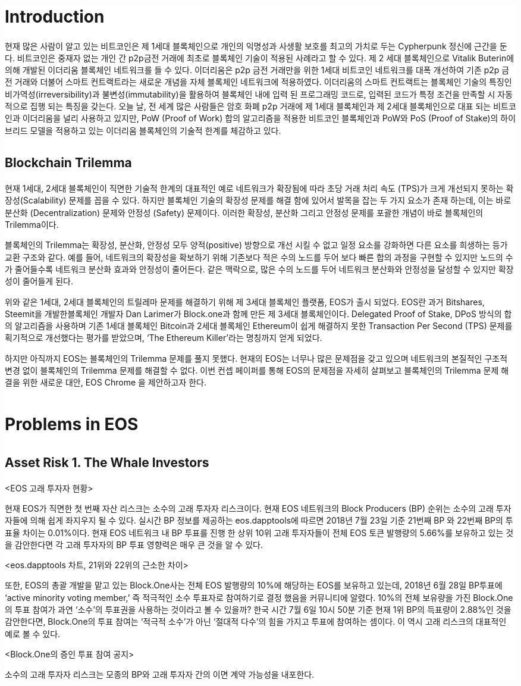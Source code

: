 # Introduction
현재 많은 사람이 알고 있는 비트코인은 제 1세대 블록체인으로 개인의 익명성과 사생활 보호를 최고의 가치로 두는 Cypherpunk 정신에 근간을 둔다. 비트코인은 중재자 없는 개인 간 p2p금전 거래에 최초로 블록체인 기술이 적용된 사례라고 할 수 있다. 제 2 세대 블록체인으로 Vitalik Buterin에 의해 개발된 이더리움 블록체인 네트워크를 들 수 있다. 이더리움은 p2p 금전 거래만을 위한 1세대 비트코인 네트워크를 대폭 개선하여 기존 p2p 금전 거래와 더불어 스마트 컨트랙트라는 새로운 개념을 자체 블록체인 네트워크에 적용하였다. 이더리움의 스마트 컨트랙트는 블록체인 기술의 특징인 비가역성(irreversibility)과 불변성(immutability)을 활용하여 블록체인 내에 입력 된 프로그래밍 코드로, 입력된 코드가 특정 조건을 만족할 시 자동적으로 집행 되는 특징을 갖는다. 오늘 날, 전 세계 많은 사람들은 암호 화폐 p2p 거래에 제 1세대 블록체인과 제 2세대 블록체인으로 대표 되는 비트코인과 이더리움을 널리 사용하고 있지만, PoW (Proof of Work) 합의 알고리즘을 적용한 비트코인 블록체인과 PoW와 PoS (Proof of Stake)의 하이브리드 모델을 적용하고 있는 이더리움 블록체인의 기술적 한계를 체감하고 있다. 

## Blockchain Trilemma
현재 1세대, 2세대 블록체인이 직면한 기술적 한계의 대표적인 예로 네트워크가 확장됨에 따라 초당 거래 처리 속도 (TPS)가 크게 개선되지 못하는 확장성(Scalability) 문제를 꼽을 수 있다. 하지만 블록체인 기술의 확장성 문제를 해결 함에 있어서 발목을 잡는 두 가지 요소가 존재 하는데, 이는 바로 분산화 (Decentralization) 문제와 안정성 (Safety) 문제이다. 이러한 확장성, 분산화 그리고 안정성 문제를 포괄한 개념이 바로 블록체인의 Trilemma이다. 

블록체인의 Trilemma는 확장성, 분산화, 안정성 모두 양적(positive) 방향으로 개선 시킬 수 없고 일정 요소를 강화하면 다른 요소를 희생하는 등가 교환 구조와 같다. 예를 들어, 네트워크의 확장성을 확보하기 위해 기존보다 적은 수의 노드를 두어 보다 빠른 합의 과정을 구현할 수 있지만 노드의 수가 줄어들수록 네트워크 분산화 효과와 안정성이 줄어든다. 같은 맥락으로, 많은 수의 노드를 두어 네트워크 분산화와 안정성을 달성할 수 있지만 확장성이 줄어들게 된다. 

위와 같은 1세대, 2세대 블록체인의 트릴레마 문제를 해결하기 위해 제 3세대 블록체인 플랫폼, EOS가 출시 되었다. EOS란 과거 Bitshares, Steemit을 개발한블록체인 개발자 Dan Larimer가 Block.one과 함께 만든 제 3세대 블록체인이다. Delegated Proof of Stake, DPoS 방식의 합의 알고리즘을 사용하며 기존 1세대 블록체인 Bitcoin과 2세대 블록체인 Ethereum이 쉽게 해결하지 못한 Transaction Per Second (TPS) 문제를 획기적으로 개선했다는 평가를 받았으며, ‘The Ethereum Killer’라는 명칭까지 얻게 되었다. 

하지만 아직까지 EOS는 블록체인의 Trilemma 문제를 풀지 못했다. 현재의 EOS는 너무나 많은 문제점을 갖고 있으며 네트워크의 본질적인 구조적 변경 없이 블록체인의 Trilemma 문제를 해결할 수 없다. 이번 컨셉 페이퍼를 통해 EOS의 문제점을 자세히 살펴보고 블록체인의 Trilemma 문제 해결을 위한 새로운 대안, EOS Chrome 을  제안하고자 한다. 

# Problems in EOS


## Asset Risk 1. The Whale Investors 

<EOS 고래 투자자 현황>

현재 EOS가 직면한 첫 번째 자산 리스크는 소수의 고래 투자자 리스크이다. 현재 EOS 네트워크의  Block Producers (BP) 순위는 소수의 고래 투자자들에 의해 쉽게 좌지우지 될 수 있다. 실시간 BP 정보를 제공하는 eos.dapptools에 따르면 2018년 7월 23일 기준 21번째 BP 와 22번째 BP의 투표율 차이는 0.01%이다. 현재 EOS 네트워크 내 BP 투표를 진행 한 상위 10위 고래 투자자들이 전체 EOS 토큰 발행량의 5.66%를 보유하고 있는 것을 감안한다면 각 고래 투자자의 BP 투표 영향력은 매우 큰 것을 알 수 있다. 


<eos.dapptools 차트, 21위와 22위의 근소한 차이>


또한, EOS의 총괄 개발을 맡고 있는 Block.One사는 전체 EOS 발행량의 10%에 해당하는 EOS를 보유하고 있는데, 2018년 6월 28일 BP투표에 ‘active minority voting member,’ 즉 적극적인 소수 투표자로 참여하기로 결정 했음을 커뮤니티에 알렸다. 10%의 전체 보유량을 가진 Block.One의 투표 참여가 과연 ‘소수’의 투표권을 사용하는 것이라고 볼 수 있을까? 한국 시간 7월 6일 10시 50분 기준 현재 1위 BP의 득표량이 2.88%인 것을 감안한다면, Block.One의 투표 참여는 ‘적극적 소수’가 아닌 ‘절대적 다수’의 힘을 가지고 투표에 참여하는 셈이다. 이 역시 고래 리스크의 대표적인 예로 볼 수 있다. 


<Block.One의 증인 투표 참여 공지>


소수의 고래 투자자 리스크는 모종의 BP와 고래 투자자 간의 이면 계약 가능성을 내포한다. 
